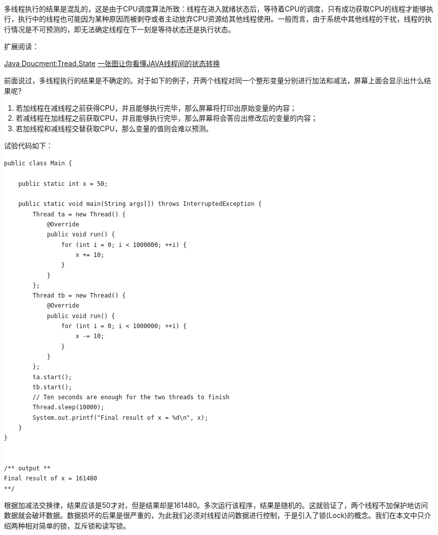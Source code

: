 多线程执行的结果是混乱的，这是由于CPU调度算法所致：线程在进入就绪状态后，等待着CPU的调度，只有成功获取CPU的线程才能够执行，执行中的线程也可能因为某种原因而被剥夺或者主动放弃CPU资源给其他线程使用。一般而言，由于系统中其他线程的干扰，线程的执行情况是不可预测的，即无法确定线程在下一刻是等待状态还是执行状态。

扩展阅读：

[Java Doucment:Tread.State](https://docs.oracle.com/javase/7/docs/api/java/lang/Thread.State.html)
[一张图让你看懂JAVA线程间的状态转换](一张图让你看懂JAVA线程间的状态转换)

前面说过，多线程执行的结果是不确定的。对于如下的例子，开两个线程对同一个整形变量分别进行加法和减法，屏幕上面会显示出什么结果呢?
1. 若加线程在减线程之前获得CPU，并且能够执行完毕，那么屏幕将打印出原始变量的内容；
2. 若减线程在加线程之前获取CPU，并且能够执行完毕，那么屏幕将会答应出修改后的变量的内容；
3. 若加线程和减线程交替获取CPU，那么变量的值则会难以预测。


试验代码如下：

```
public class Main {

	public static int x = 50;

    public static void main(String args[]) throws InterruptedException {
        Thread ta = new Thread() {
        	@Override
        	public void run() {
        		for (int i = 0; i < 1000000; ++i) {
        			x += 10;
        		}
        	}
        };
        Thread tb = new Thread() {
        	@Override
        	public void run() {
        		for (int i = 0; i < 1000000; ++i) {
        			x -= 10;
        		}
        	}
        };
        ta.start();
        tb.start();
		// Ten seconds are enough for the two threads to finish
		Thread.sleep(10000);
		System.out.printf("Final result of x = %d\n", x);
	}
}


/** output **
Final result of x = 161480
**/
```

根据加减法交换律，结果应该是50才对，但是结果却是161480。多次运行该程序，结果是随机的。这就验证了，两个线程不加保护地访问数据就会破坏数据。数据损坏的后果是很严重的，为此我们必须对线程访问数据进行控制，于是引入了锁(Lock)的概念。我们在本文中只介绍两种相对简单的锁，互斥锁和读写锁。
